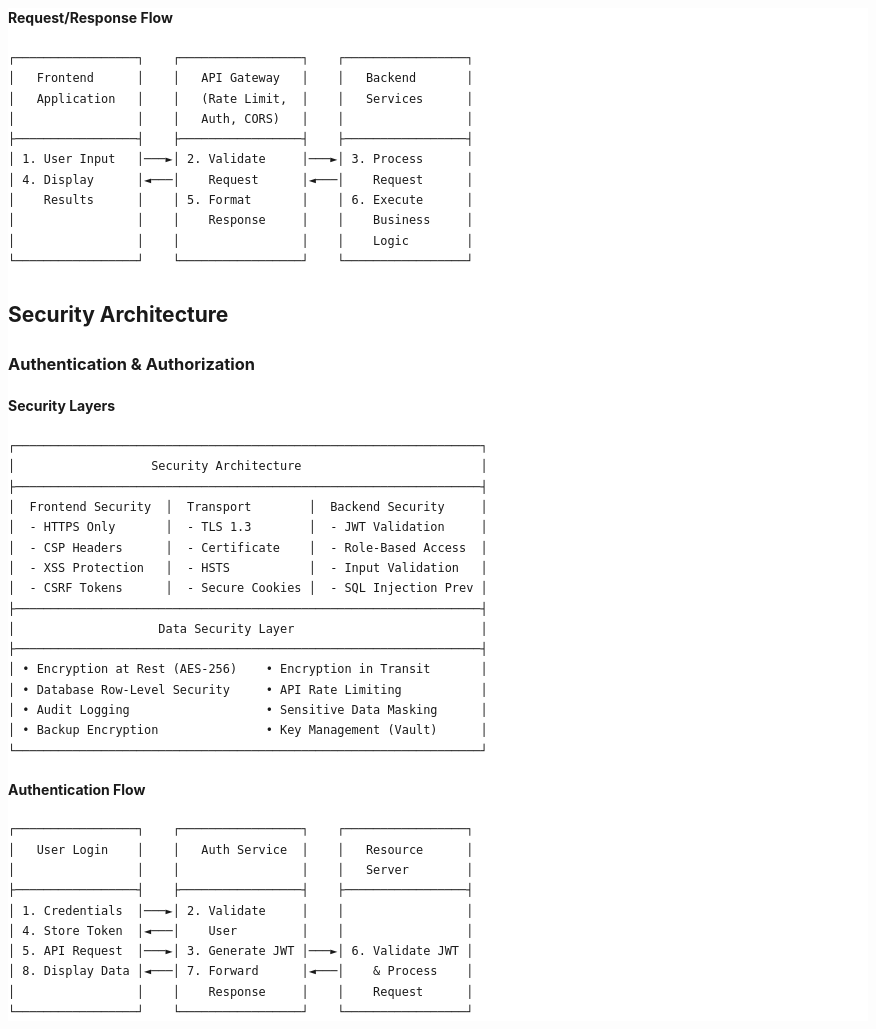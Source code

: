 #### Request/Response Flow
```
┌─────────────────┐    ┌─────────────────┐    ┌─────────────────┐
│   Frontend      │    │   API Gateway   │    │   Backend       │
│   Application   │    │   (Rate Limit,  │    │   Services      │
│                 │    │   Auth, CORS)   │    │                 │
├─────────────────┤    ├─────────────────┤    ├─────────────────┤
│ 1. User Input   │───►│ 2. Validate     │───►│ 3. Process      │
│ 4. Display      │◄───│    Request      │◄───│    Request      │
│    Results      │    │ 5. Format       │    │ 6. Execute      │
│                 │    │    Response     │    │    Business     │
│                 │    │                 │    │    Logic        │
└─────────────────┘    └─────────────────┘    └─────────────────┘
```



## Security Architecture

### Authentication & Authorization

#### Security Layers
```
┌─────────────────────────────────────────────────────────────────┐
│                   Security Architecture                         │
├─────────────────────────────────────────────────────────────────┤
│  Frontend Security  │  Transport        │  Backend Security     │
│  - HTTPS Only       │  - TLS 1.3        │  - JWT Validation     │
│  - CSP Headers      │  - Certificate    │  - Role-Based Access  │
│  - XSS Protection   │  - HSTS           │  - Input Validation   │
│  - CSRF Tokens      │  - Secure Cookies │  - SQL Injection Prev │
├─────────────────────────────────────────────────────────────────┤
│                    Data Security Layer                          │
├─────────────────────────────────────────────────────────────────┤
│ • Encryption at Rest (AES-256)    • Encryption in Transit       │
│ • Database Row-Level Security     • API Rate Limiting           │
│ • Audit Logging                   • Sensitive Data Masking      │
│ • Backup Encryption               • Key Management (Vault)      │
└─────────────────────────────────────────────────────────────────┘
```

#### Authentication Flow
```
┌─────────────────┐    ┌─────────────────┐    ┌─────────────────┐
│   User Login    │    │   Auth Service  │    │   Resource      │
│                 │    │                 │    │   Server        │
├─────────────────┤    ├─────────────────┤    ├─────────────────┤
│ 1. Credentials  │───►│ 2. Validate     │    │                 │
│ 4. Store Token  │◄───│    User         │    │                 │
│ 5. API Request  │───►│ 3. Generate JWT │───►│ 6. Validate JWT │
│ 8. Display Data │◄───│ 7. Forward      │◄───│    & Process    │
│                 │    │    Response     │    │    Request      │
└─────────────────┘    └─────────────────┘    └─────────────────┘
```
